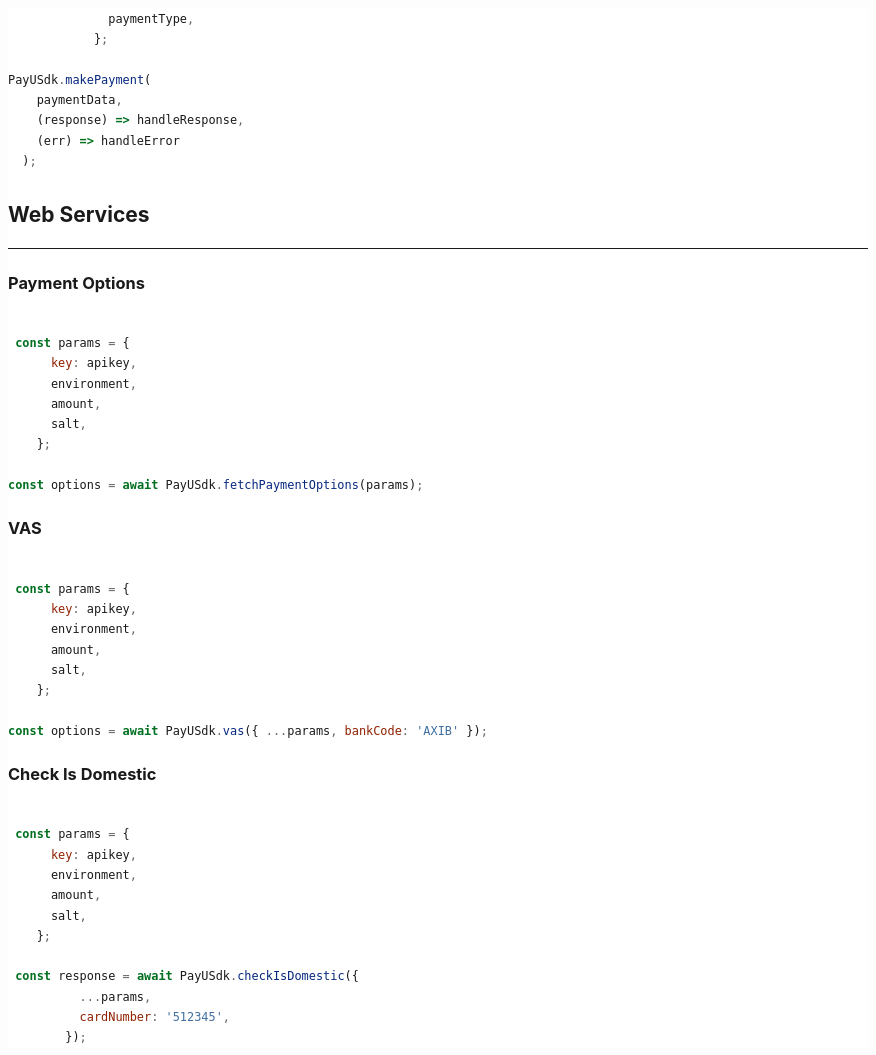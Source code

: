```javascript
              paymentType,
            };

PayUSdk.makePayment(
    paymentData,
    (response) => handleResponse,
    (err) => handleError
  );

```


## Web Services
---

### Payment Options
```javascript

 const params = {
      key: apikey,
      environment,
      amount,
      salt,
    };

const options = await PayUSdk.fetchPaymentOptions(params);

```

### VAS
```javascript

 const params = {
      key: apikey,
      environment,
      amount,
      salt,
    };

const options = await PayUSdk.vas({ ...params, bankCode: 'AXIB' });

```


### Check Is Domestic
```javascript

 const params = {
      key: apikey,
      environment,
      amount,
      salt,
    };

 const response = await PayUSdk.checkIsDomestic({
          ...params,
          cardNumber: '512345',
        });

```
